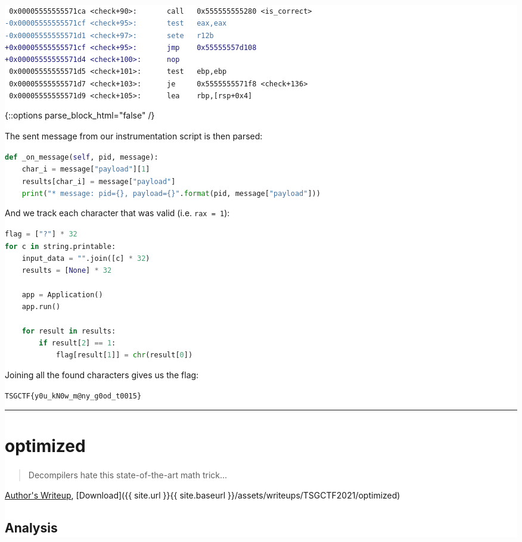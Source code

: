 ```diff
 0x00005555555571ca <check+90>:       call   0x555555555280 <is_correct>
-0x00005555555571cf <check+95>:       test   eax,eax
-0x00005555555571d1 <check+97>:       sete   r12b
+0x00005555555571cf <check+95>:       jmp    0x55555557d108
+0x00005555555571d4 <check+100>:      nop
 0x00005555555571d5 <check+101>:      test   ebp,ebp
 0x00005555555571d7 <check+103>:      je     0x5555555571f8 <check+136>
 0x00005555555571d9 <check+105>:      lea    rbp,[rsp+0x4]
```
</div>
{::options parse_block_html="false" /}

The sent message from our instrumentation script is then parsed:

```python
def _on_message(self, pid, message):
    char_i = message["payload"][1]
    results[char_i] = message["payload"]
    print("* message: pid={}, payload={}".format(pid, message["payload"]))
```

And we track each character that was valid (i.e. `rax = 1`):

```python
flag = ["?"] * 32
for c in string.printable:
    input_data = "".join([c] * 32)
    results = [None] * 32

    app = Application()
    app.run()

    for result in results:
        if result[2] == 1:
            flag[result[1]] = chr(result[0])
```

Joining all the found characters gives us the flag:

```
TSGCTF{y0u_kN0w_m@ny_g0od_t0015}
```

---

# optimized

> Decompilers hate this state-of-the-art math trick...

[Author's Writeup](https://hackmd.io/@ishitatsuyuki/B1MDOgw4Y), [Download]({{ site.url }}{{ site.baseurl }}/assets/writeups/TSGCTF2021/optimized)

## Analysis


[^1]: This would be the same case if we instead wanted to do emulation (e.g. with unicorn). Alternatively, a more interactive approach should be possible with [angrgdb](https://github.com/andreafioraldi/angrgdb).